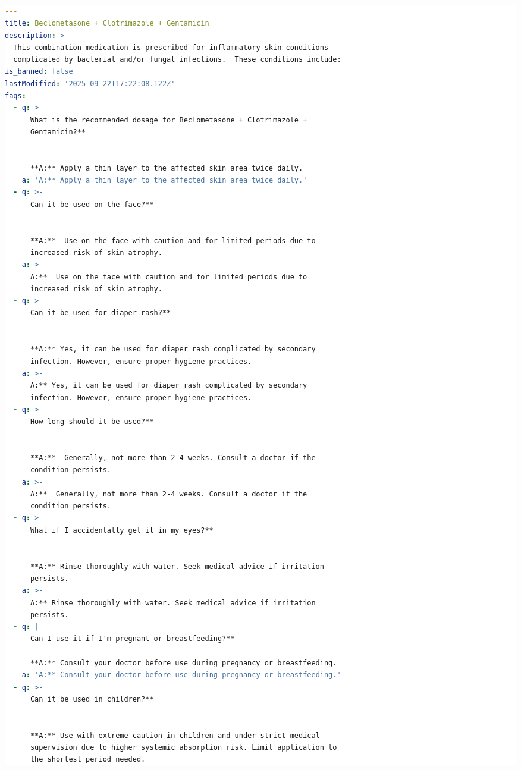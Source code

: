 ```yaml
---
title: Beclometasone + Clotrimazole + Gentamicin
description: >-
  This combination medication is prescribed for inflammatory skin conditions
  complicated by bacterial and/or fungal infections.  These conditions include:
is_banned: false
lastModified: '2025-09-22T17:22:08.122Z'
faqs:
  - q: >-
      What is the recommended dosage for Beclometasone + Clotrimazole +
      Gentamicin?**


      **A:** Apply a thin layer to the affected skin area twice daily.
    a: 'A:** Apply a thin layer to the affected skin area twice daily.'
  - q: >-
      Can it be used on the face?**


      **A:**  Use on the face with caution and for limited periods due to
      increased risk of skin atrophy.
    a: >-
      A:**  Use on the face with caution and for limited periods due to
      increased risk of skin atrophy.
  - q: >-
      Can it be used for diaper rash?**


      **A:** Yes, it can be used for diaper rash complicated by secondary
      infection. However, ensure proper hygiene practices.
    a: >-
      A:** Yes, it can be used for diaper rash complicated by secondary
      infection. However, ensure proper hygiene practices.
  - q: >-
      How long should it be used?**


      **A:**  Generally, not more than 2-4 weeks. Consult a doctor if the
      condition persists.
    a: >-
      A:**  Generally, not more than 2-4 weeks. Consult a doctor if the
      condition persists.
  - q: >-
      What if I accidentally get it in my eyes?**


      **A:** Rinse thoroughly with water. Seek medical advice if irritation
      persists.
    a: >-
      A:** Rinse thoroughly with water. Seek medical advice if irritation
      persists.
  - q: |-
      Can I use it if I'm pregnant or breastfeeding?**

      **A:** Consult your doctor before use during pregnancy or breastfeeding.
    a: 'A:** Consult your doctor before use during pregnancy or breastfeeding.'
  - q: >-
      Can it be used in children?**


      **A:** Use with extreme caution in children and under strict medical
      supervision due to higher systemic absorption risk. Limit application to
      the shortest period needed.
```